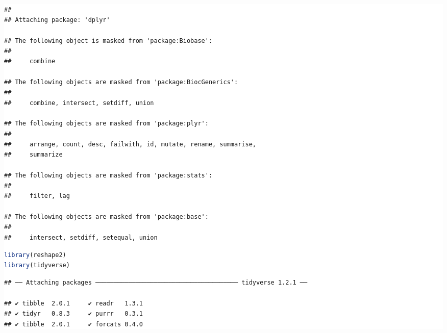     ## 
    ## Attaching package: 'dplyr'

    ## The following object is masked from 'package:Biobase':
    ## 
    ##     combine

    ## The following objects are masked from 'package:BiocGenerics':
    ## 
    ##     combine, intersect, setdiff, union

    ## The following objects are masked from 'package:plyr':
    ## 
    ##     arrange, count, desc, failwith, id, mutate, rename, summarise,
    ##     summarize

    ## The following objects are masked from 'package:stats':
    ## 
    ##     filter, lag

    ## The following objects are masked from 'package:base':
    ## 
    ##     intersect, setdiff, setequal, union

``` r
library(reshape2)
library(tidyverse)
```

    ## ── Attaching packages ─────────────────────────────────────── tidyverse 1.2.1 ──

    ## ✔ tibble  2.0.1     ✔ readr   1.3.1
    ## ✔ tidyr   0.8.3     ✔ purrr   0.3.1
    ## ✔ tibble  2.0.1     ✔ forcats 0.4.0
